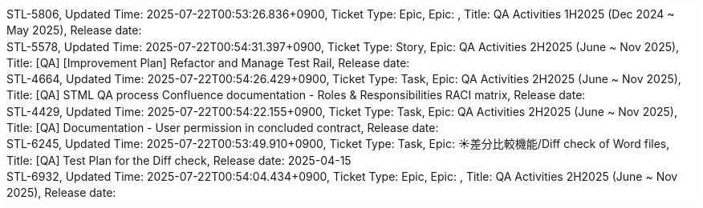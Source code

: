 STL-5806, Updated Time: 2025-07-22T00:53:26.836+0900, Ticket Type: Epic, Epic:  , Title: QA Activities 1H2025 (Dec 2024 \~ May 2025), Release date:   
STL-5578, Updated Time: 2025-07-22T00:54:31.397+0900, Ticket Type: Story, Epic:  QA Activities 2H2025 (June \~ Nov 2025), Title: \[QA\] \[Improvement Plan\] Refactor and Manage Test Rail, Release date:   
STL-4664, Updated Time: 2025-07-22T00:54:26.429+0900, Ticket Type: Task, Epic:  QA Activities 2H2025 (June \~ Nov 2025), Title: \[QA\] STML QA process Confluence documentation \- Roles & Responsibilities RACI matrix, Release date:   
STL-4429, Updated Time: 2025-07-22T00:54:22.155+0900, Ticket Type: Task, Epic:  QA Activities 2H2025 (June \~ Nov 2025), Title: \[QA\] Documentation \- User permission in concluded contract, Release date:   
STL-6245, Updated Time: 2025-07-22T00:53:49.910+0900, Ticket Type: Task, Epic:  ☀️差分比較機能/Diff check of Word files, Title: \[QA\] Test Plan for the Diff check, Release date: 2025-04-15  
STL-6932, Updated Time: 2025-07-22T00:54:04.434+0900, Ticket Type: Epic, Epic:  , Title: QA Activities 2H2025 (June \~ Nov 2025), Release date:   
